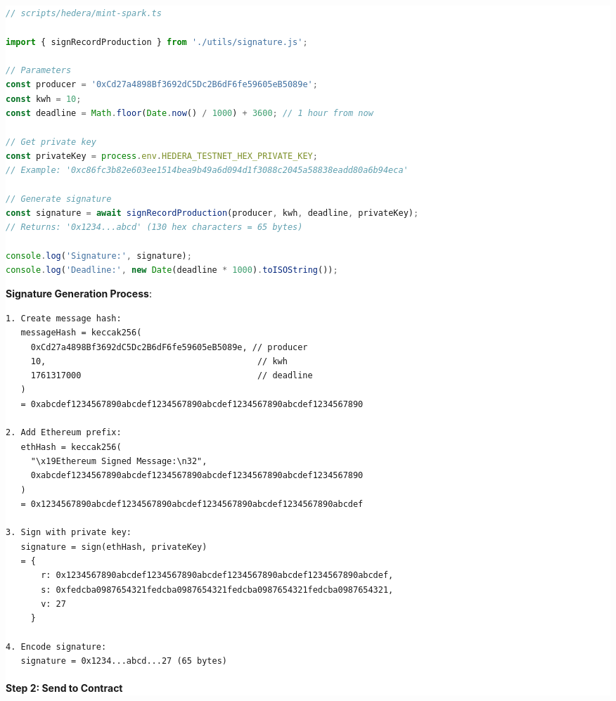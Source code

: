 ```typescript
// scripts/hedera/mint-spark.ts

import { signRecordProduction } from './utils/signature.js';

// Parameters
const producer = '0xCd27a4898Bf3692dC5Dc2B6dF6fe59605eB5089e';
const kwh = 10;
const deadline = Math.floor(Date.now() / 1000) + 3600; // 1 hour from now

// Get private key
const privateKey = process.env.HEDERA_TESTNET_HEX_PRIVATE_KEY;
// Example: '0xc86fc3b82e603ee1514bea9b49a6d094d1f3088c2045a58838eadd80a6b94eca'

// Generate signature
const signature = await signRecordProduction(producer, kwh, deadline, privateKey);
// Returns: '0x1234...abcd' (130 hex characters = 65 bytes)

console.log('Signature:', signature);
console.log('Deadline:', new Date(deadline * 1000).toISOString());
```

**Signature Generation Process**:

```
1. Create message hash:
   messageHash = keccak256(
     0xCd27a4898Bf3692dC5Dc2B6dF6fe59605eB5089e, // producer
     10,                                          // kwh
     1761317000                                   // deadline
   )
   = 0xabcdef1234567890abcdef1234567890abcdef1234567890abcdef1234567890

2. Add Ethereum prefix:
   ethHash = keccak256(
     "\x19Ethereum Signed Message:\n32",
     0xabcdef1234567890abcdef1234567890abcdef1234567890abcdef1234567890
   )
   = 0x1234567890abcdef1234567890abcdef1234567890abcdef1234567890abcdef

3. Sign with private key:
   signature = sign(ethHash, privateKey)
   = {
       r: 0x1234567890abcdef1234567890abcdef1234567890abcdef1234567890abcdef,
       s: 0xfedcba0987654321fedcba0987654321fedcba0987654321fedcba0987654321,
       v: 27
     }

4. Encode signature:
   signature = 0x1234...abcd...27 (65 bytes)
```

#### Step 2: Send to Contract

